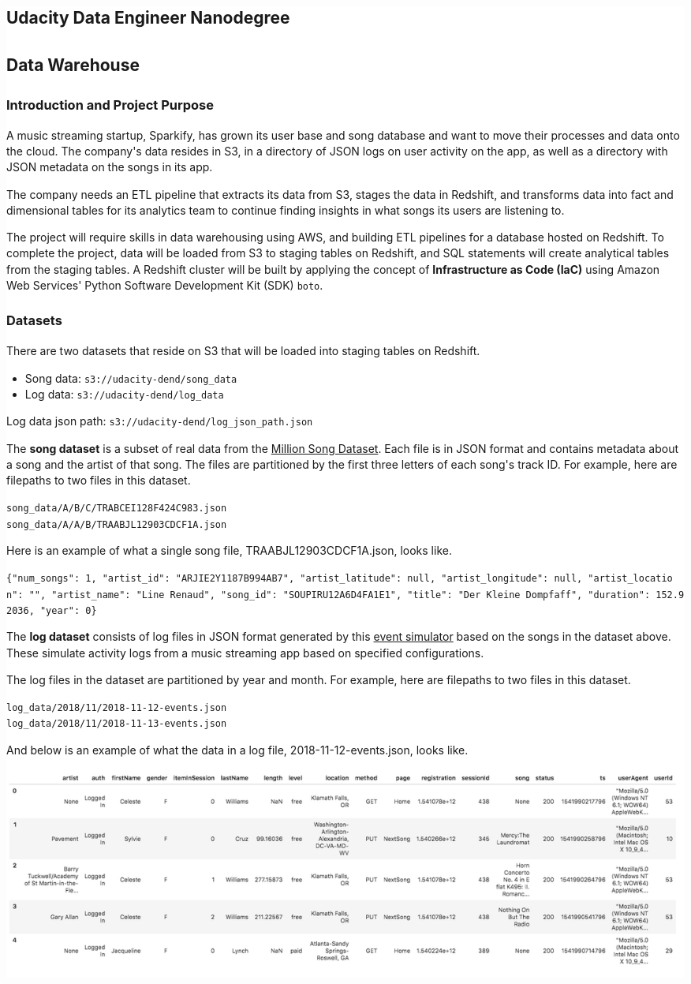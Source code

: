 ## Udacity Data Engineer Nanodegree
## Data Warehouse
### Introduction and Project Purpose
A music streaming startup, Sparkify, has grown its user base and song database and want to move their processes and data onto the cloud. The company's data resides in S3, in a directory of JSON logs on user activity on the app, as well as a directory with JSON metadata on the songs in its app.

The company needs an ETL pipeline that extracts its data from S3, stages the data in Redshift, and transforms data into fact and dimensional tables for its analytics team to continue finding insights in what songs its users are listening to.

The project will require skills in data warehousing using AWS, and building ETL pipelines for a database hosted on Redshift. To complete the project, data will be loaded from S3 to staging tables on Redshift, and SQL statements will create analytical tables from the staging tables. A Redshift cluster will be built by applying the concept of **Infrastructure as Code (IaC)** using Amazon Web Services' Python Software Development Kit (SDK) `boto`.

### Datasets
There are two datasets that reside on S3 that will be loaded into staging tables on Redshift.

- Song data: `s3://udacity-dend/song_data`
- Log data: `s3://udacity-dend/log_data`  

Log data json path: `s3://udacity-dend/log_json_path.json`

The **song dataset** is a subset of real data from the [Million Song Dataset](http://millionsongdataset.com/). Each file is in JSON format and contains metadata about a song and the artist of that song. The files are partitioned by the first three letters of each song's track ID. For example, here are filepaths to two files in this dataset.

    song_data/A/B/C/TRABCEI128F424C983.json
    song_data/A/A/B/TRAABJL12903CDCF1A.json

Here is an example of what a single song file, TRAABJL12903CDCF1A.json, looks like.

    {"num_songs": 1, "artist_id": "ARJIE2Y1187B994AB7", "artist_latitude": null, "artist_longitude": null, "artist_location": "", "artist_name": "Line Renaud", "song_id": "SOUPIRU12A6D4FA1E1", "title": "Der Kleine Dompfaff", "duration": 152.92036, "year": 0}

The **log dataset** consists of log files in JSON format generated by this [event simulator](https://github.com/Interana/eventsim) based on the songs in the dataset above. These simulate activity logs from a music streaming app based on specified configurations.

The log files in the dataset are partitioned by year and month. For example, here are filepaths to two files in this dataset.

    log_data/2018/11/2018-11-12-events.json
    log_data/2018/11/2018-11-13-events.json

And below is an example of what the data in a log file, 2018-11-12-events.json, looks like.

![log-data](img/log-data.png)
